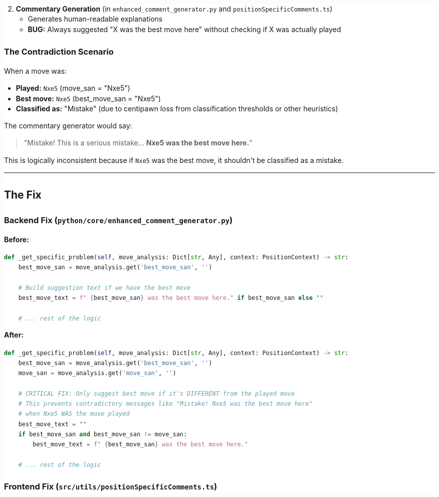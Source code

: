2. **Commentary Generation** (in `enhanced_comment_generator.py` and `positionSpecificComments.ts`)
   - Generates human-readable explanations
   - **BUG:** Always suggested "X was the best move here" without checking if X was actually played

### The Contradiction Scenario

When a move was:
- **Played:** `Nxe5` (move_san = "Nxe5")
- **Best move:** `Nxe5` (best_move_san = "Nxe5")
- **Classified as:** "Mistake" (due to centipawn loss from classification thresholds or other heuristics)

The commentary generator would say:
> "Mistake! This is a serious mistake... **Nxe5 was the best move here.**"

This is logically inconsistent because if `Nxe5` was the best move, it shouldn't be classified as a mistake.

---

## The Fix

### Backend Fix (`python/core/enhanced_comment_generator.py`)

**Before:**
```python
def _get_specific_problem(self, move_analysis: Dict[str, Any], context: PositionContext) -> str:
    best_move_san = move_analysis.get('best_move_san', '')

    # Build suggestion text if we have the best move
    best_move_text = f" {best_move_san} was the best move here." if best_move_san else ""

    # ... rest of the logic
```

**After:**
```python
def _get_specific_problem(self, move_analysis: Dict[str, Any], context: PositionContext) -> str:
    best_move_san = move_analysis.get('best_move_san', '')
    move_san = move_analysis.get('move_san', '')

    # CRITICAL FIX: Only suggest best move if it's DIFFERENT from the played move
    # This prevents contradictory messages like "Mistake! Nxe5 was the best move here"
    # when Nxe5 WAS the move played
    best_move_text = ""
    if best_move_san and best_move_san != move_san:
        best_move_text = f" {best_move_san} was the best move here."

    # ... rest of the logic
```

### Frontend Fix (`src/utils/positionSpecificComments.ts`)
